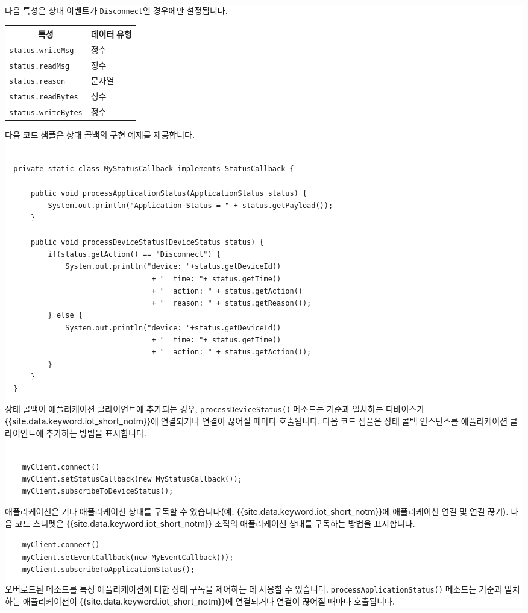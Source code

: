 다음 특성은 상태 이벤트가 `Disconnect`인 경우에만 설정됩니다. 

| 특성     |데이터 유형     |
|----------------|----------------|
|`status.writeMsg` |정수|
|`status.readMsg`  |정수|
|`status.reason`   |문자열|
|`status.readBytes`   |정수|
|`status.writeBytes`   |정수|


다음 코드 샘플은 상태 콜백의 구현 예제를 제공합니다. 

```

  private static class MyStatusCallback implements StatusCallback {

      public void processApplicationStatus(ApplicationStatus status) {
          System.out.println("Application Status = " + status.getPayload());
      }

      public void processDeviceStatus(DeviceStatus status) {
          if(status.getAction() == "Disconnect") {
              System.out.println("device: "+status.getDeviceId()
                                  + "  time: "+ status.getTime()
                                  + "  action: " + status.getAction()
                                  + "  reason: " + status.getReason());
          } else {
              System.out.println("device: "+status.getDeviceId()
                                  + "  time: "+ status.getTime()
                                  + "  action: " + status.getAction());
          }
      }
  }
```

상태 콜백이 애플리케이션 클라이언트에 추가되는 경우, `processDeviceStatus()` 메소드는 기준과 일치하는 디바이스가 {{site.data.keyword.iot_short_notm}}에 연결되거나 연결이 끊어질 때마다 호출됩니다. 다음 코드 샘플은 상태 콜백 인스턴스를 애플리케이션 클라이언트에 추가하는 방법을 표시합니다.

```

    myClient.connect()
    myClient.setStatusCallback(new MyStatusCallback());
    myClient.subscribeToDeviceStatus();
```
애플리케이션은 기타 애플리케이션 상태를 구독할 수 있습니다(예: {{site.data.keyword.iot_short_notm}}에 애플리케이션 연결 및 연결 끊기). 다음 코드 스니펫은 {{site.data.keyword.iot_short_notm}} 조직의 애플리케이션 상태를 구독하는 방법을 표시합니다.

```
    myClient.connect()
    myClient.setEventCallback(new MyEventCallback());
    myClient.subscribeToApplicationStatus();
```
오버로드된 메소드를 특정 애플리케이션에 대한 상태 구독을 제어하는 데 사용할 수 있습니다. `processApplicationStatus()` 메소드는 기준과 일치하는 애플리케이션이 {{site.data.keyword.iot_short_notm}}에 연결되거나 연결이 끊어질 때마다 호출됩니다.

